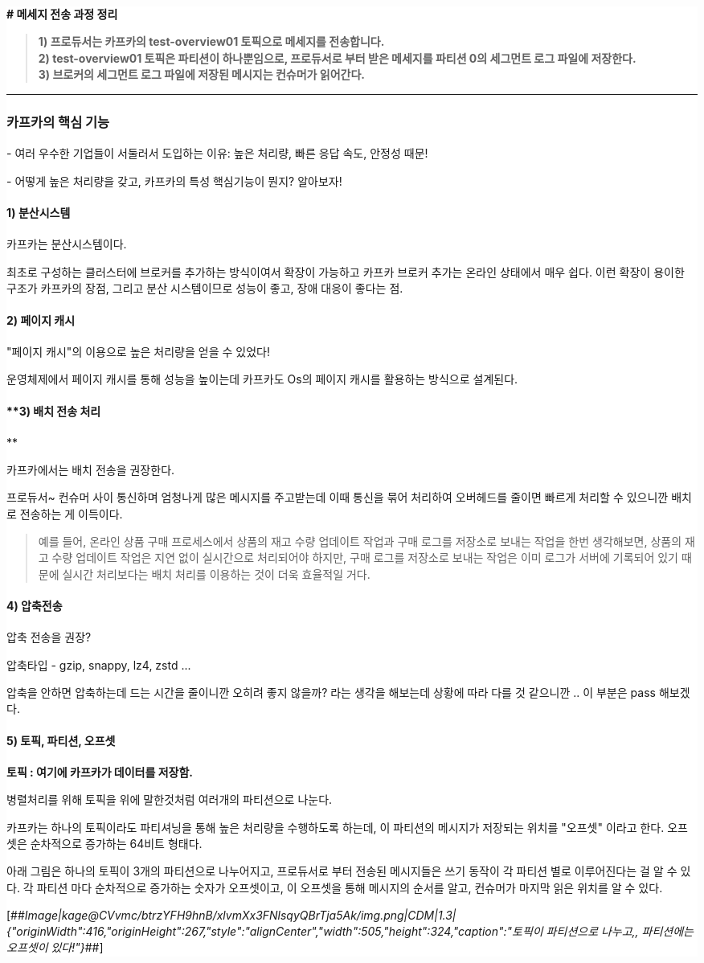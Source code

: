 **\# 메세지 전송 과정 정리**

> **1) 프로듀서는 카프카의 test-overview01 토픽으로 메세지를 전송합니다.**  
> **2) test-overview01 토픽은 파티션이 하나뿐임으로, 프로듀서로 부터 받은 메세지를 파티션 0의 세그먼트 로그 파일에 저장한다.**  
> **3) 브로커의 세그먼트 로그 파일에 저장된 메시지는 컨슈머가 읽어간다.**

---

### **카프카의 핵심 기능**

\- 여러 우수한 기업들이 서둘러서 도입하는 이유:  높은 처리량, 빠른 응답 속도, 안정성 때문! 

\- 어떻게 높은 처리량을 갖고, 카프카의 특성 핵심기능이 뭔지? 알아보자! 

#### **1) 분산시스템**

카프카는 분산시스템이다.

최초로 구성하는 클러스터에 브로커를 추가하는 방식이여서 확장이 가능하고 카프카 브로커 추가는 온라인 상태에서 매우 쉽다. 이런 확장이 용이한 구조가 카프카의 장점, 그리고 분산 시스템이므로 성능이 좋고, 장애 대응이 좋다는 점.

#### **2) 페이지 캐시** 

"페이지 캐시"의 이용으로 높은 처리량을 얻을 수 있었다!

운영체제에서 페이지 캐시를 통해 성능을 높이는데 카프카도 Os의 페이지 캐시를 활용하는 방식으로 설계된다. 

#### **3) 배치 전송 처리  
**

카프카에서는 배치 전송을 권장한다.

프로듀서~ 컨슈머 사이 통신하며 엄청나게 많은 메시지를 주고받는데 이때 통신을 묶어 처리하여 오버헤드를 줄이면 빠르게 처리할 수 있으니깐 배치로 전송하는 게 이득이다. 

> 예를 들어, 온라인 상품 구매 프로세스에서 상품의 재고 수량 업데이트 작업과 구매 로그를 저장소로 보내는 작업을 한번 생각해보면, 상품의 재고 수량 업데이트 작업은 지연 없이 실시간으로 처리되어야 하지만, 구매 로그를 저장소로 보내는 작업은 이미 로그가 서버에 기록되어 있기 때문에 실시간 처리보다는 배치 처리를 이용하는 것이 더욱 효율적일 거다. 

#### **4) 압축전송** 

압축 전송을 권장?

압축타입 - gzip, snappy, lz4, zstd ...

압축을 안하면 압축하는데 드는 시간을 줄이니깐 오히려 좋지 않을까? 라는 생각을 해보는데 상황에 따라 다를 것 같으니깐 .. 이 부분은 pass 해보겠다. 

#### **5) 토픽, 파티션, 오프셋**

**토픽 : 여기에 카프카가 데이터를 저장함.**

병렬처리를 위해 토픽을 위에 말한것처럼 여러개의 파티션으로 나눈다.

카프카는 하나의 토픽이라도 파티셔닝을 통해 높은 처리량을 수행하도록 하는데, 이 파티션의 메시지가 저장되는 위치를 "오프셋" 이라고 한다. 오프셋은 순차적으로 증가하는 64비트 형태다. 

아래 그림은 하나의 토픽이 3개의 파티션으로 나누어지고, 프로듀서로 부터 전송된 메시지들은 쓰기 동작이 각 파티션 별로 이루어진다는 걸 알 수 있다. 각 파티션 마다 순차적으로 증가하는 숫자가 오프셋이고, 이 오프셋을 통해 메시지의 순서를 알고, 컨슈머가 마지막 읽은 위치를 알 수 있다.

[##_Image|kage@CVvmc/btrzYFH9hnB/xlvmXx3FNlsqyQBrTja5Ak/img.png|CDM|1.3|{"originWidth":416,"originHeight":267,"style":"alignCenter","width":505,"height":324,"caption":"토픽이 파티션으로 나누고,, 파티션에는 오프셋이 있다!"}_##]
